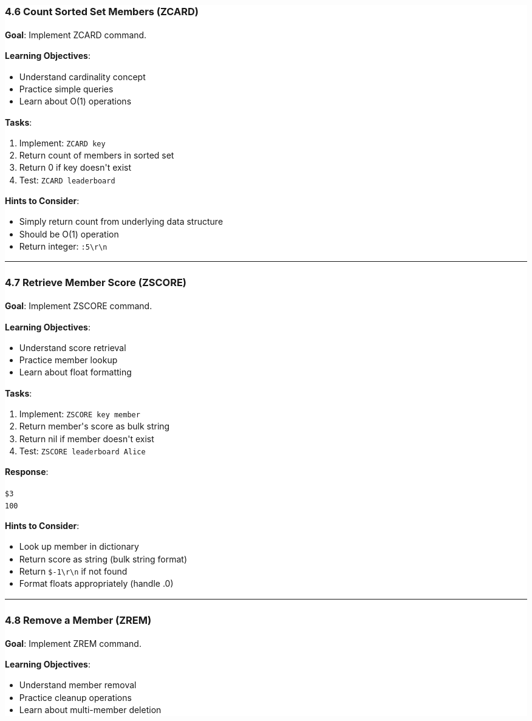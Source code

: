 ### 4.6 Count Sorted Set Members (ZCARD)

**Goal**: Implement ZCARD command.

**Learning Objectives**:
- Understand cardinality concept
- Practice simple queries
- Learn about O(1) operations

**Tasks**:
1. Implement: `ZCARD key`
2. Return count of members in sorted set
3. Return 0 if key doesn't exist
4. Test: `ZCARD leaderboard`

**Hints to Consider**:
- Simply return count from underlying data structure
- Should be O(1) operation
- Return integer: `:5\r\n`

---

### 4.7 Retrieve Member Score (ZSCORE)

**Goal**: Implement ZSCORE command.

**Learning Objectives**:
- Understand score retrieval
- Practice member lookup
- Learn about float formatting

**Tasks**:
1. Implement: `ZSCORE key member`
2. Return member's score as bulk string
3. Return nil if member doesn't exist
4. Test: `ZSCORE leaderboard Alice`

**Response**:
```
$3
100
```

**Hints to Consider**:
- Look up member in dictionary
- Return score as string (bulk string format)
- Return `$-1\r\n` if not found
- Format floats appropriately (handle .0)

---

### 4.8 Remove a Member (ZREM)

**Goal**: Implement ZREM command.

**Learning Objectives**:
- Understand member removal
- Practice cleanup operations
- Learn about multi-member deletion
